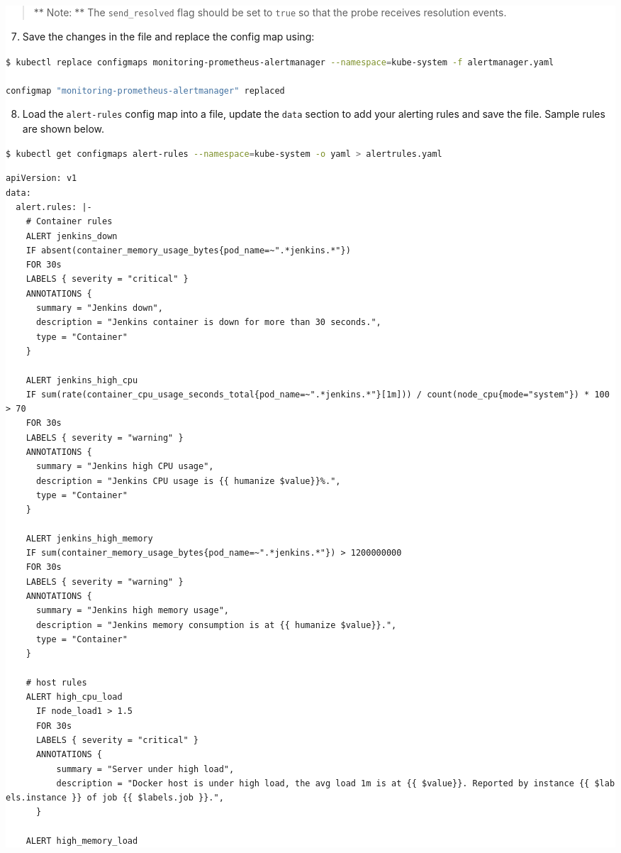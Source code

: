 > ** Note: ** The `send_resolved` flag should be set to `true` so that the probe receives resolution events.

7. Save the changes in the file and replace the config map using:

```bash
$ kubectl replace configmaps monitoring-prometheus-alertmanager --namespace=kube-system -f alertmanager.yaml

configmap "monitoring-prometheus-alertmanager" replaced
```

8. Load the `alert-rules` config map into a file, update the `data` section to add your alerting rules and save the file. Sample rules are shown below.

```bash
$ kubectl get configmaps alert-rules --namespace=kube-system -o yaml > alertrules.yaml
```
```
apiVersion: v1
data:
  alert.rules: |-
    # Container rules
    ALERT jenkins_down
    IF absent(container_memory_usage_bytes{pod_name=~".*jenkins.*"})
    FOR 30s
    LABELS { severity = "critical" }
    ANNOTATIONS {
      summary = "Jenkins down",
      description = "Jenkins container is down for more than 30 seconds.",
      type = "Container"
    }

    ALERT jenkins_high_cpu
    IF sum(rate(container_cpu_usage_seconds_total{pod_name=~".*jenkins.*"}[1m])) / count(node_cpu{mode="system"}) * 100 > 70
    FOR 30s
    LABELS { severity = "warning" }
    ANNOTATIONS {
      summary = "Jenkins high CPU usage",
      description = "Jenkins CPU usage is {{ humanize $value}}%.",
      type = "Container"
    }

    ALERT jenkins_high_memory
    IF sum(container_memory_usage_bytes{pod_name=~".*jenkins.*"}) > 1200000000
    FOR 30s
    LABELS { severity = "warning" }
    ANNOTATIONS {
      summary = "Jenkins high memory usage",
      description = "Jenkins memory consumption is at {{ humanize $value}}.",
      type = "Container"
    }

    # host rules
    ALERT high_cpu_load
      IF node_load1 > 1.5
      FOR 30s
      LABELS { severity = "critical" }
      ANNOTATIONS {
          summary = "Server under high load",
          description = "Docker host is under high load, the avg load 1m is at {{ $value}}. Reported by instance {{ $labels.instance }} of job {{ $labels.job }}.",
      }

    ALERT high_memory_load
```